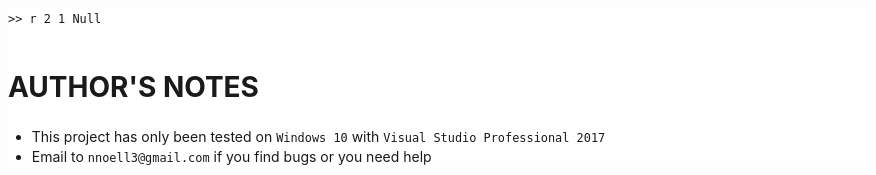  ```>> r 2 1 Null```


AUTHOR'S NOTES
==============

 - This project has only been tested on `Windows 10` with `Visual Studio Professional 2017`
 - Email to `nnoell3@gmail.com` if you find bugs or you need help
